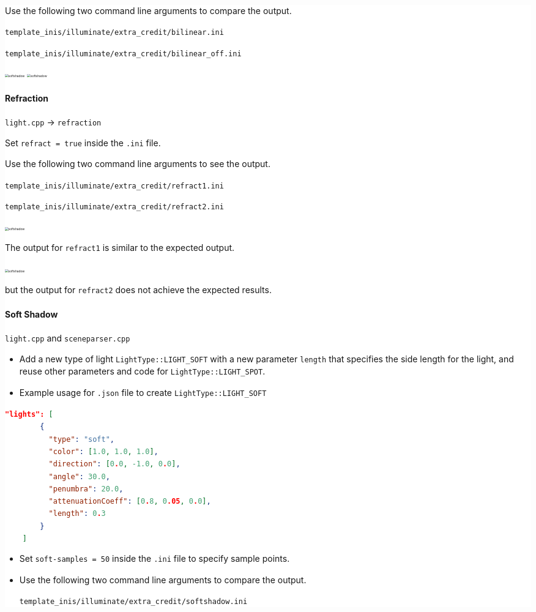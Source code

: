 Use the following two command line arguments to compare the output.

`template_inis/illuminate/extra_credit/bilinear.ini`

`template_inis/illuminate/extra_credit/bilinear_off.ini`

<img src="https://lllllcf.github.io/project/src/graphics/student_outputs/illuminate/extra/bilinear.png" alt="softshadow" style="zoom:35%;" /> <img src="https://lllllcf.github.io/project/src/graphics/student_outputs/illuminate/extra/bilinear_off.png" alt="softshadow" style="zoom:35%;" />



#### Refraction

`light.cpp`  -> `refraction`

Set `refract = true` inside the `.ini` file.

Use the following two command line arguments to see the output.

`template_inis/illuminate/extra_credit/refract1.ini`

`template_inis/illuminate/extra_credit/refract2.ini`

<img src="https://lllllcf.github.io/project/src/graphics/student_outputs/illuminate/extra/refract1.png" alt="softshadow" style="zoom:35%;" />

The output for `refract1` is similar to the expected output.

<img src="https://lllllcf.github.io/project/src/graphics/student_outputs/illuminate/extra/refract2.png" alt="softshadow" style="zoom:35%;" />

but the output for `refract2` does not achieve the expected results.



#### Soft Shadow

`light.cpp` and `sceneparser.cpp`

+ Add a new type of light `LightType::LIGHT_SOFT` with a new parameter `length` that specifies the side length for the light, and reuse other parameters and code for `LightType::LIGHT_SPOT`.

+ Example usage for `.json` file to create `LightType::LIGHT_SOFT`

```json
"lights": [
        {
          "type": "soft",
          "color": [1.0, 1.0, 1.0],
          "direction": [0.0, -1.0, 0.0],
          "angle": 30.0,
          "penumbra": 20.0,
          "attenuationCoeff": [0.8, 0.05, 0.0],
	 	  "length": 0.3
        }
    ]
```

+ Set `soft-samples = 50`  inside the `.ini` file to specify sample points.

+ Use the following two command line arguments to compare the output.

  `template_inis/illuminate/extra_credit/softshadow.ini`
